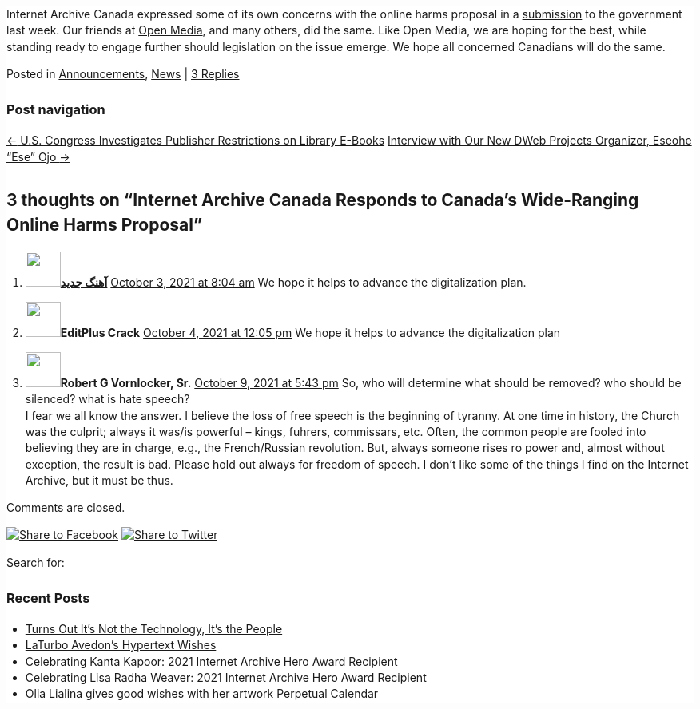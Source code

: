 Internet Archive Canada expressed some of its own concerns with the online harms proposal in a [submission](https://archive.org/details/iac-response-to-online-harms-proposal) to the government last week. Our friends at [Open Media](https://openmedia.org/article/item/openmedias-response-to-the-harmful-content-consultation), and many others, did the same. Like Open Media, we are hoping for the best, while standing ready to engage further should legislation on the issue emerge. We hope all concerned Canadians will do the same.

Posted in [Announcements](https://blog.archive.org/category/announcements/), [News](https://blog.archive.org/category/news/) | <span class="comments-link">[3 Replies](https://blog.archive.org/2021/10/01/internet-archive-canada-responds-to-canadas-wide-ranging-online-harms-proposal/#comments)</span>

### Post navigation

<span class="nav-previous">[<span class="meta-nav">←</span> U.S. Congress Investigates Publisher Restrictions on Library E-Books](https://blog.archive.org/2021/09/24/u-s-congress-investigates-publisher-restrictions-on-library-e-books/)</span> <span class="nav-next">[Interview with Our New DWeb Projects Organizer, Eseohe “Ese” Ojo <span class="meta-nav">→</span>](https://blog.archive.org/2021/10/04/interview-with-our-new-dweb-projects-organizer-eseohe-ese-ojo/)</span>

3 thoughts on “Internet Archive Canada Responds to Canada’s Wide-Ranging Online Harms Proposal”
-----------------------------------------------------------------------------------------------

1.  <span id="li-comment-411615"><img src="https://secure.gravatar.com/avatar/6b9aa6224817d6733182912a5996e7f6?s=44&amp;d=mm&amp;r=g" class="avatar avatar-44 photo" srcset="https://secure.gravatar.com/avatar/6b9aa6224817d6733182912a5996e7f6?s=88&amp;d=mm&amp;r=g 2x" width="44" height="44" />**<a href="https://violinmusics.com/" class="url">آهنگ جدید</a>** [October 3, 2021 at 8:04 am](https://blog.archive.org/2021/10/01/internet-archive-canada-responds-to-canadas-wide-ranging-online-harms-proposal/#comment-411615)</span> We hope it helps to advance the digitalization plan.

2.  <span id="li-comment-411676"><img src="https://secure.gravatar.com/avatar/129fbbec2e3f98513800cd89167d117b?s=44&amp;d=mm&amp;r=g" class="avatar avatar-44 photo" srcset="https://secure.gravatar.com/avatar/129fbbec2e3f98513800cd89167d117b?s=88&amp;d=mm&amp;r=g 2x" width="44" height="44" />**EditPlus Crack** [October 4, 2021 at 12:05 pm](https://blog.archive.org/2021/10/01/internet-archive-canada-responds-to-canadas-wide-ranging-online-harms-proposal/#comment-411676)</span> We hope it helps to advance the digitalization plan

3.  <span id="li-comment-411852"><img src="https://secure.gravatar.com/avatar/df52adad5a6120818386cc0722618d5a?s=44&amp;d=mm&amp;r=g" class="avatar avatar-44 photo" srcset="https://secure.gravatar.com/avatar/df52adad5a6120818386cc0722618d5a?s=88&amp;d=mm&amp;r=g 2x" width="44" height="44" />**Robert G Vornlocker, Sr.** [October 9, 2021 at 5:43 pm](https://blog.archive.org/2021/10/01/internet-archive-canada-responds-to-canadas-wide-ranging-online-harms-proposal/#comment-411852)</span> So, who will determine what should be removed? who should be silenced? what is hate speech?  
    I fear we all know the answer. I believe the loss of free speech is the beginning of tyranny. At one time in history, the Church was the culprit; always it was/is powerful – kings, fuhrers, commissars, etc. Often, the common people are fooled into believing they are in charge, e.g., the French/Russian revolution. But, always someone rises ro power and, almost without exception, the result is bad. Please hold out always for freedom of speech. I don’t like some of the things I find on the Internet Archive, but it must be thus.

Comments are closed.

<a href="https://www.facebook.com/sharer/sharer.php?u=https%3A%2F%2Fblog.archive.org%2F2021%2F10%2F01%2Finternet-archive-canada-responds-to-canadas-wide-ranging-online-harms-proposal" class="shareitem"><img src="https://blog.archive.org/wp-content/plugins/archive-sharing-widget/public/images/facebook-icon.png" alt="Share to Facebook" /></a> <a href="https://twitter.com/intent/tweet?url=https%3A%2F%2Fblog.archive.org%2F2021%2F10%2F01%2Finternet-archive-canada-responds-to-canadas-wide-ranging-online-harms-proposal&amp;via=internetarchive&amp;text=Internet+Archive+Canada+Responds+to+Canada%E2%80%99s+Wide-Ranging+Online+Harms+Proposal" class="shareitem"><img src="https://blog.archive.org/wp-content/plugins/archive-sharing-widget/public/images/twitter-icon.png" alt="Share to Twitter" /></a>

Search for:

### Recent Posts

-   [Turns Out It’s Not the Technology, It’s the People](https://blog.archive.org/2021/10/22/turns-out-its-not-the-technology-its-the-people/)
-   [LaTurbo Avedon’s Hypertext Wishes](https://blog.archive.org/2021/10/21/laturbo-hypertextwishes/)
-   [Celebrating Kanta Kapoor: 2021 Internet Archive Hero Award Recipient](https://blog.archive.org/2021/10/20/celebrating-kanta-kapoor-2021-internet-archive-hero-award-recipient/)
-   [Celebrating Lisa Radha Weaver: 2021 Internet Archive Hero Award Recipient](https://blog.archive.org/2021/10/20/celebrating-lisa-radha-weaver-2021-internet-archive-hero-award-recipient/)
-   [Olia Lialina gives good wishes with her artwork Perpetual Calendar](https://blog.archive.org/2021/10/20/olia-lialina-gives-good-wishes-with-her-artwork-perpetual-calendar/)
